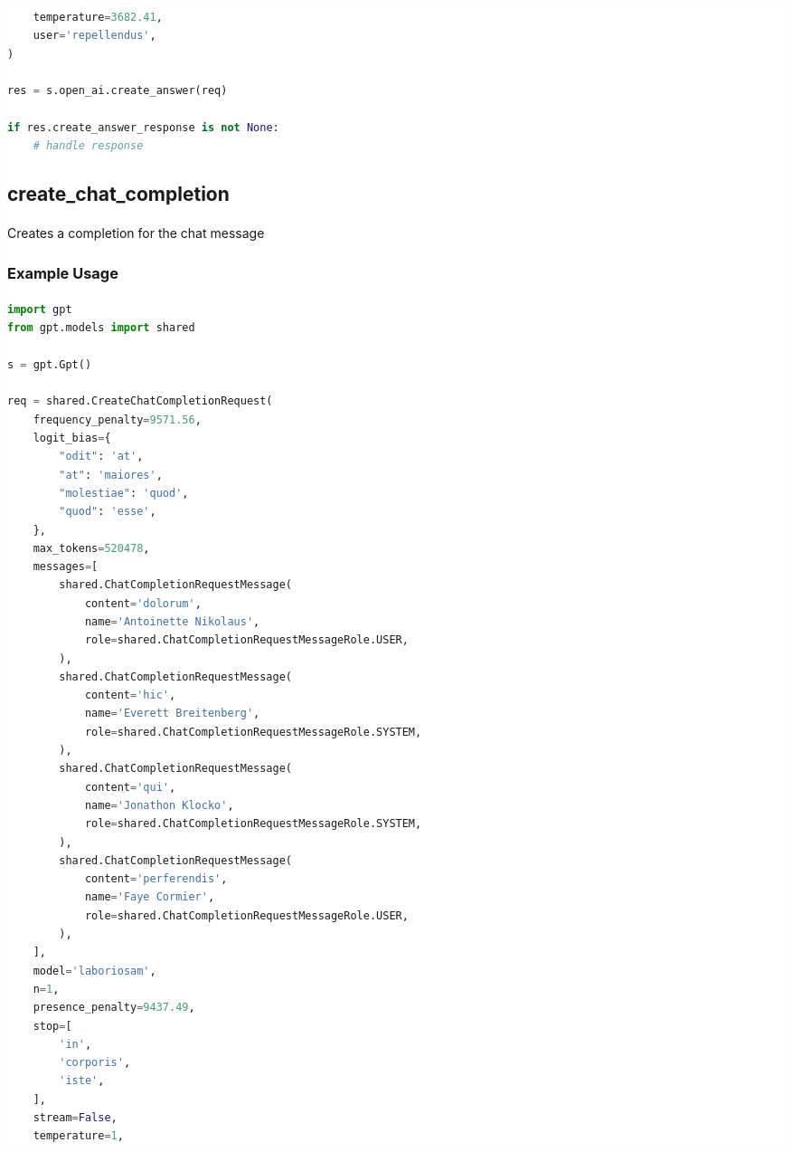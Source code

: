 ```python
    temperature=3682.41,
    user='repellendus',
)

res = s.open_ai.create_answer(req)

if res.create_answer_response is not None:
    # handle response
```

## create_chat_completion

Creates a completion for the chat message

### Example Usage

```python
import gpt
from gpt.models import shared

s = gpt.Gpt()

req = shared.CreateChatCompletionRequest(
    frequency_penalty=9571.56,
    logit_bias={
        "odit": 'at',
        "at": 'maiores',
        "molestiae": 'quod',
        "quod": 'esse',
    },
    max_tokens=520478,
    messages=[
        shared.ChatCompletionRequestMessage(
            content='dolorum',
            name='Antoinette Nikolaus',
            role=shared.ChatCompletionRequestMessageRole.USER,
        ),
        shared.ChatCompletionRequestMessage(
            content='hic',
            name='Everett Breitenberg',
            role=shared.ChatCompletionRequestMessageRole.SYSTEM,
        ),
        shared.ChatCompletionRequestMessage(
            content='qui',
            name='Jonathon Klocko',
            role=shared.ChatCompletionRequestMessageRole.SYSTEM,
        ),
        shared.ChatCompletionRequestMessage(
            content='perferendis',
            name='Faye Cormier',
            role=shared.ChatCompletionRequestMessageRole.USER,
        ),
    ],
    model='laboriosam',
    n=1,
    presence_penalty=9437.49,
    stop=[
        'in',
        'corporis',
        'iste',
    ],
    stream=False,
    temperature=1,
```
